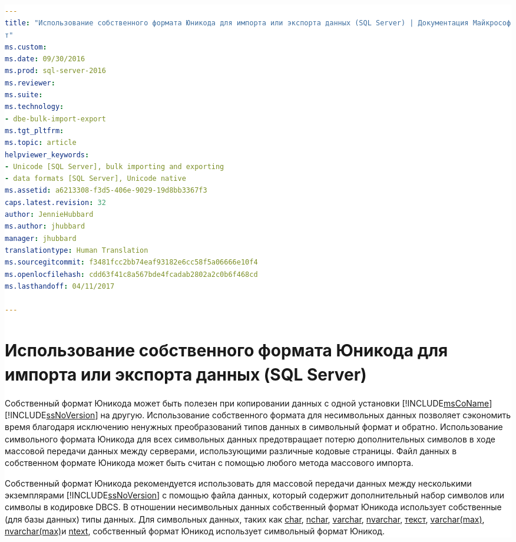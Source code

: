```yaml
---
title: "Использование собственного формата Юникода для импорта или экспорта данных (SQL Server) | Документация Майкрософт"
ms.custom: 
ms.date: 09/30/2016
ms.prod: sql-server-2016
ms.reviewer: 
ms.suite: 
ms.technology:
- dbe-bulk-import-export
ms.tgt_pltfrm: 
ms.topic: article
helpviewer_keywords:
- Unicode [SQL Server], bulk importing and exporting
- data formats [SQL Server], Unicode native
ms.assetid: a6213308-f3d5-406e-9029-19d8bb3367f3
caps.latest.revision: 32
author: JennieHubbard
ms.author: jhubbard
manager: jhubbard
translationtype: Human Translation
ms.sourcegitcommit: f3481fcc2bb74eaf93182e6cc58f5a06666e10f4
ms.openlocfilehash: cdd63f41c8a567bde4fcadab2802a2c0b6f468cd
ms.lasthandoff: 04/11/2017

---
```

# <a name="use-unicode-native-format-to-import-or-export-data-sql-server"></a>Использование собственного формата Юникода для импорта или экспорта данных (SQL Server)
Собственный формат Юникода может быть полезен при копировании данных с одной установки [!INCLUDE[msCoName](../../includes/msconame-md.md)] [!INCLUDE[ssNoVersion](../../includes/ssnoversion-md.md)] на другую. Использование собственного формата для несимвольных данных позволяет сэкономить время благодаря исключению ненужных преобразований типов данных в символьный формат и обратно. Использование символьного формата Юникода для всех символьных данных предотвращает потерю дополнительных символов в ходе массовой передачи данных между серверами, использующими различные кодовые страницы. Файл данных в собственном формате Юникода может быть считан с помощью любого метода массового импорта.  
  
 Собственный формат Юникода рекомендуется использовать для массовой передачи данных между несколькими экземплярами [!INCLUDE[ssNoVersion](../../includes/ssnoversion-md.md)] с помощью файла данных, который содержит дополнительный набор символов или символы в кодировке DBCS. В отношении несимвольных данных собственный формат Юникода использует собственные (для базы данных) типы данных. Для символьных данных, таких как [char](../../t-sql/data-types/char-and-varchar-transact-sql.md), [nchar](../../t-sql/data-types/nchar-and-nvarchar-transact-sql.md), [varchar](../../t-sql/data-types/char-and-varchar-transact-sql.md), [nvarchar](../../t-sql/data-types/nchar-and-nvarchar-transact-sql.md), [текст](../../t-sql/data-types/ntext-text-and-image-transact-sql.md), [varchar(max)](../../t-sql/data-types/char-and-varchar-transact-sql.md), [nvarchar(max)](../../t-sql/data-types/nchar-and-nvarchar-transact-sql.md)и [ntext](../../t-sql/data-types/ntext-text-and-image-transact-sql.md), собственный формат Юникод использует символьный формат Юникод.  
  